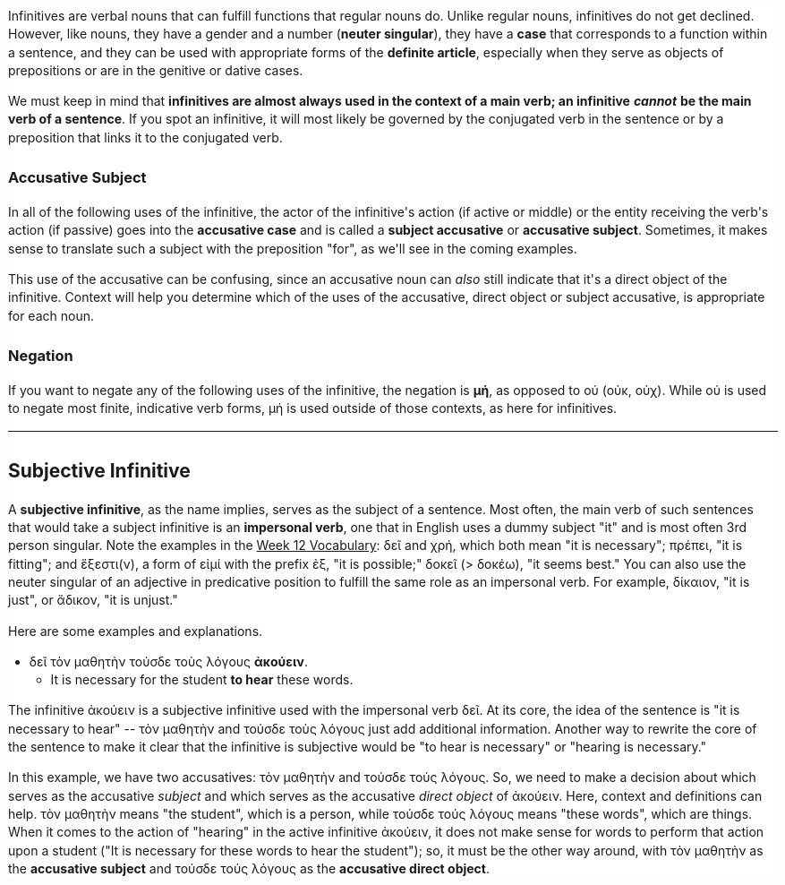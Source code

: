 Infinitives are verbal nouns that can fulfill functions that regular nouns do. Unlike regular nouns, infinitives do not get declined. However, like nouns, they have a gender and a number (**neuter singular**), they have a **case** that corresponds to a function within a sentence, and they can be used with appropriate forms of the **definite article**, especially when they serve as objects of prepositions or are in the genitive or dative cases.

We must keep in mind that **infinitives are almost always used in the context of a main verb; an infinitive** ***cannot*** **be the main verb of a sentence**. If you spot an infinitive, it will most likely be governed by the conjugated verb in the sentence or by a preposition that links it to the conjugated verb.

### Accusative Subject

In all of the following uses of the infinitive, the actor of the infinitive's action (if active or middle) or the entity receiving the verb's action (if passive) goes into the **accusative case** and is called a **subject accusative** or **accusative subject**. Sometimes, it makes sense to translate such a subject with the preposition "for", as we'll see in the coming examples.

This use of the accusative can be confusing, since an accusative noun can *also* still indicate that it's a direct object of the infinitive. Context will help you determine which of the uses of the accusative, direct object or subject accusative, is appropriate for each noun.

### Negation

If you want to negate any of the following uses of the infinitive, the negation is **μή**, as opposed to οὐ (οὐκ, οὐχ). While οὐ is used to negate most finite, indicative verb forms, μή is used outside of those contexts, as here for infinitives.

***

## Subjective Infinitive

A **subjective infinitive**, as the name implies, serves as the subject of a sentence. Most often, the main verb of such sentences that would take a subject infinitive is an **impersonal verb**, one that in English uses a dummy subject "it" and is most often 3rd person singular. Note the examples in the [Week 12 Vocabulary](../../vocabulary/week-12-vocabulary): δεῖ and χρή, which both mean "it is necessary"; πρέπει, "it is fitting"; and ἔξεστι(ν), a form of εἰμί with the prefix ἐξ, "it is possible;" δοκεῖ (> δοκέω), "it seems best." You can also use the neuter singular of an adjective in predicative position to fulfill the same role as an impersonal verb. For example, δίκαιον, "it is just", or ἄδικον, "it is unjust."

Here are some examples and explanations.

* δεῖ τὸν μαθητὴν τούσδε τοὺς λόγους **ἀκούειν**.
    * It is necessary for the student **to hear** these words.

The infinitive ἀκούειν is a subjective infinitive used with the impersonal verb δεῖ. At its core, the idea of the sentence is "it is necessary to hear" -- τὸν μαθητὴν and τούσδε τοὺς λόγους just add additional information. Another way to rewrite the core of the sentence to make it clear that the infinitive is subjective would be "to hear is necessary" or "hearing is necessary."

In this example, we have two accusatives: τὸν μαθητὴν and τούσδε τούς λόγους. So, we need to make a decision about which serves as the accusative *subject* and which serves as the accusative *direct object* of ἀκούειν. Here, context and definitions can help. τὸν μαθητὴν means "the student", which is a person, while τούσδε τούς λόγους means "these words", which are things. When it comes to the action of "hearing" in the active infinitive ἀκούειν, it does not make sense for words to perform that action upon a student ("It is necessary for these words to hear the student"); so, it must be the other way around, with τὸν μαθητὴν as the **accusative subject** and τούσδε τούς λόγους as the **accusative direct object**.
